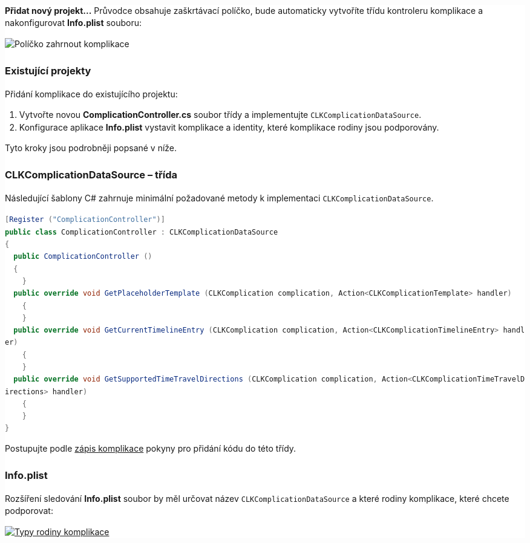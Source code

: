 **Přidat nový projekt...**  Průvodce obsahuje zaškrtávací políčko, bude automaticky vytvoříte třídu kontroleru komplikace a nakonfigurovat **Info.plist** souboru:

![](complications-images/file-new-project-sml.png "Políčko zahrnout komplikace")

### <a name="existing-projects"></a>Existující projekty

Přidání komplikace do existujícího projektu:

1. Vytvořte novou **ComplicationController.cs** soubor třídy a implementujte `CLKComplicationDataSource`.
2. Konfigurace aplikace **Info.plist** vystavit komplikace a identity, které komplikace rodiny jsou podporovány.

Tyto kroky jsou podrobněji popsané v níže.

<a name="clkcomplicationcontroller" />

### <a name="clkcomplicationdatasource-class"></a>CLKComplicationDataSource – třída

Následující šablony C# zahrnuje minimální požadované metody k implementaci `CLKComplicationDataSource`.

```csharp
[Register ("ComplicationController")]
public class ComplicationController : CLKComplicationDataSource
{
  public ComplicationController ()
  {
    }
  public override void GetPlaceholderTemplate (CLKComplication complication, Action<CLKComplicationTemplate> handler)
    {
    }
  public override void GetCurrentTimelineEntry (CLKComplication complication, Action<CLKComplicationTimelineEntry> handler)
    {
    }
  public override void GetSupportedTimeTravelDirections (CLKComplication complication, Action<CLKComplicationTimeTravelDirections> handler)
    {
    }
}
```

Postupujte podle [zápis komplikace](#writing) pokyny pro přidání kódu do této třídy.

### <a name="infoplist"></a>Info.plist

Rozšíření sledování **Info.plist** soubor by měl určovat název `CLKComplicationDataSource` a které rodiny komplikace, které chcete podporovat:

[![](complications-images/complications-config-sml.png "Typy rodiny komplikace")](complications-images/complications-config.png#lightbox)
